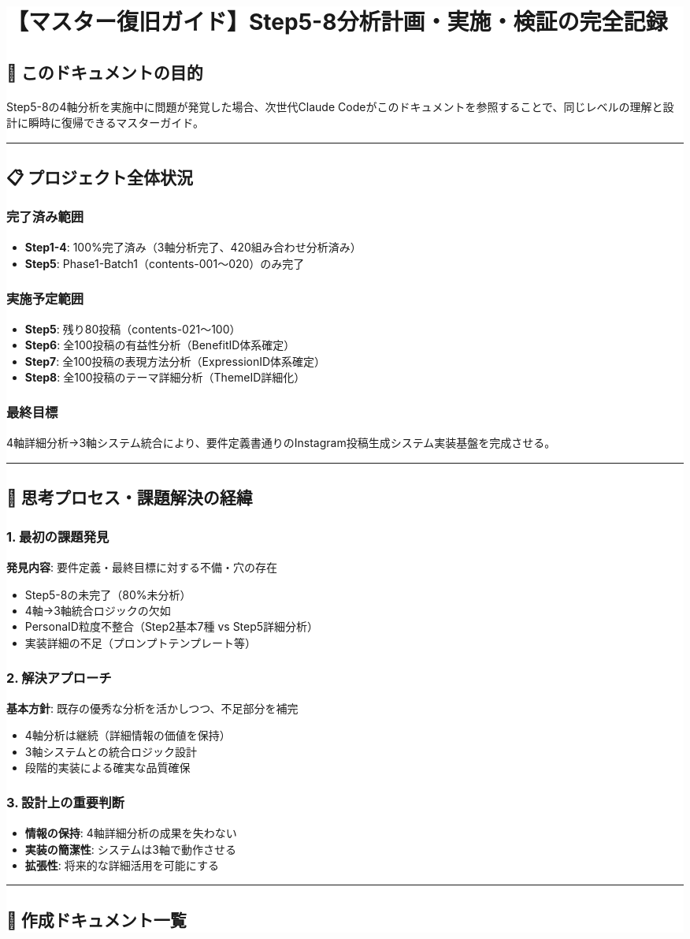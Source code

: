 # 【マスター復旧ガイド】Step5-8分析計画・実施・検証の完全記録

## 🎯 このドキュメントの目的

Step5-8の4軸分析を実施中に問題が発覚した場合、次世代Claude Codeがこのドキュメントを参照することで、同じレベルの理解と設計に瞬時に復帰できるマスターガイド。

---

## 📋 プロジェクト全体状況

### **完了済み範囲**
- **Step1-4**: 100%完了済み（3軸分析完了、420組み合わせ分析済み）
- **Step5**: Phase1-Batch1（contents-001〜020）のみ完了

### **実施予定範囲**  
- **Step5**: 残り80投稿（contents-021〜100）
- **Step6**: 全100投稿の有益性分析（BenefitID体系確定）
- **Step7**: 全100投稿の表現方法分析（ExpressionID体系確定）
- **Step8**: 全100投稿のテーマ詳細分析（ThemeID詳細化）

### **最終目標**
4軸詳細分析→3軸システム統合により、要件定義書通りのInstagram投稿生成システム実装基盤を完成させる。

---

## 🧠 思考プロセス・課題解決の経緯

### **1. 最初の課題発見**
**発見内容**: 要件定義・最終目標に対する不備・穴の存在
- Step5-8の未完了（80%未分析）
- 4軸→3軸統合ロジックの欠如  
- PersonaID粒度不整合（Step2基本7種 vs Step5詳細分析）
- 実装詳細の不足（プロンプトテンプレート等）

### **2. 解決アプローチ**
**基本方針**: 既存の優秀な分析を活かしつつ、不足部分を補完
- 4軸分析は継続（詳細情報の価値を保持）
- 3軸システムとの統合ロジック設計
- 段階的実装による確実な品質確保

### **3. 設計上の重要判断**
- **情報の保持**: 4軸詳細分析の成果を失わない
- **実装の簡潔性**: システムは3軸で動作させる
- **拡張性**: 将来的な詳細活用を可能にする

---

## 📄 作成ドキュメント一覧
